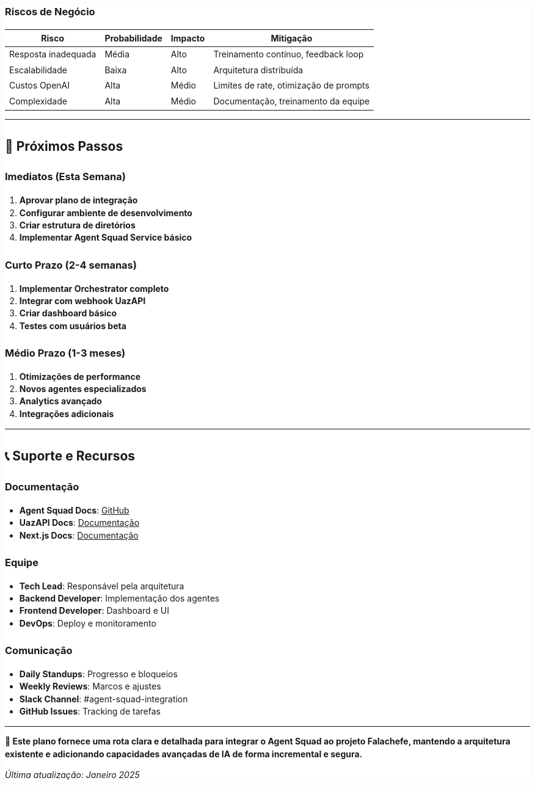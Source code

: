 ### **Riscos de Negócio**
| Risco | Probabilidade | Impacto | Mitigação |
|-------|---------------|---------|-----------|
| Resposta inadequada | Média | Alto | Treinamento contínuo, feedback loop |
| Escalabilidade | Baixa | Alto | Arquitetura distribuída |
| Custos OpenAI | Alta | Médio | Limites de rate, otimização de prompts |
| Complexidade | Alta | Médio | Documentação, treinamento da equipe |

---

## 🎯 **Próximos Passos**

### **Imediatos (Esta Semana)**
1. **Aprovar plano de integração**
2. **Configurar ambiente de desenvolvimento**
3. **Criar estrutura de diretórios**
4. **Implementar Agent Squad Service básico**

### **Curto Prazo (2-4 semanas)**
1. **Implementar Orchestrator completo**
2. **Integrar com webhook UazAPI**
3. **Criar dashboard básico**
4. **Testes com usuários beta**

### **Médio Prazo (1-3 meses)**
1. **Otimizações de performance**
2. **Novos agentes especializados**
3. **Analytics avançado**
4. **Integrações adicionais**

---

## 📞 **Suporte e Recursos**

### **Documentação**
- **Agent Squad Docs**: [GitHub](https://github.com/awslabs/agent-squad)
- **UazAPI Docs**: [Documentação](https://uazapi.com/docs)
- **Next.js Docs**: [Documentação](https://nextjs.org/docs)

### **Equipe**
- **Tech Lead**: Responsável pela arquitetura
- **Backend Developer**: Implementação dos agentes
- **Frontend Developer**: Dashboard e UI
- **DevOps**: Deploy e monitoramento

### **Comunicação**
- **Daily Standups**: Progresso e bloqueios
- **Weekly Reviews**: Marcos e ajustes
- **Slack Channel**: #agent-squad-integration
- **GitHub Issues**: Tracking de tarefas

---

**🎉 Este plano fornece uma rota clara e detalhada para integrar o Agent Squad ao projeto Falachefe, mantendo a arquitetura existente e adicionando capacidades avançadas de IA de forma incremental e segura.**

*Última atualização: Janeiro 2025*
